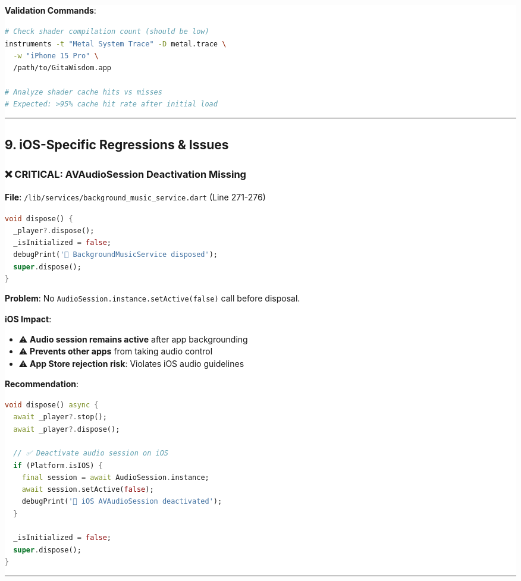**Validation Commands**:
```bash
# Check shader compilation count (should be low)
instruments -t "Metal System Trace" -D metal.trace \
  -w "iPhone 15 Pro" \
  /path/to/GitaWisdom.app

# Analyze shader cache hits vs misses
# Expected: >95% cache hit rate after initial load
```

---

## 9. iOS-Specific Regressions & Issues

### ❌ **CRITICAL: AVAudioSession Deactivation Missing**

**File**: `/lib/services/background_music_service.dart` (Line 271-276)

```dart
void dispose() {
  _player?.dispose();
  _isInitialized = false;
  debugPrint('🎵 BackgroundMusicService disposed');
  super.dispose();
}
```

**Problem**: No `AudioSession.instance.setActive(false)` call before disposal.

**iOS Impact**:
- ⚠️ **Audio session remains active** after app backgrounding
- ⚠️ **Prevents other apps** from taking audio control
- ⚠️ **App Store rejection risk**: Violates iOS audio guidelines

**Recommendation**:
```dart
void dispose() async {
  await _player?.stop();
  await _player?.dispose();

  // ✅ Deactivate audio session on iOS
  if (Platform.isIOS) {
    final session = await AudioSession.instance;
    await session.setActive(false);
    debugPrint('🎵 iOS AVAudioSession deactivated');
  }

  _isInitialized = false;
  super.dispose();
}
```

---
